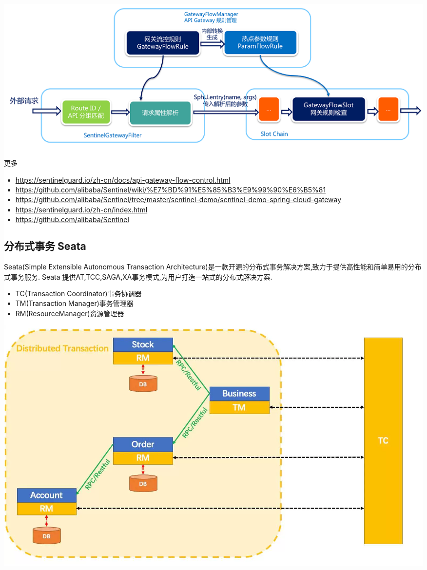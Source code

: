 ![023.png](0033_springcloud_2023/023.png)

更多

- https://sentinelguard.io/zh-cn/docs/api-gateway-flow-control.html
- https://github.com/alibaba/Sentinel/wiki/%E7%BD%91%E5%85%B3%E9%99%90%E6%B5%81
- https://github.com/alibaba/Sentinel/tree/master/sentinel-demo/sentinel-demo-spring-cloud-gateway
- https://sentinelguard.io/zh-cn/index.html
- https://github.com/alibaba/Sentinel

## 分布式事务 Seata

Seata(Simple Extensible Autonomous Transaction Architecture)是一款开源的分布式事务解决方案,致力于提供高性能和简单易用的分布式事务服务.
Seata 提供AT,TCC,SAGA,XA事务模式,为用户打造一站式的分布式解决方案.

- TC(Transaction Coordinator)事务协调器
- TM(Transaction Manager)事务管理器
- RM(ResourceManager)资源管理器

![012.png](0033_springcloud_2023/012.png)

